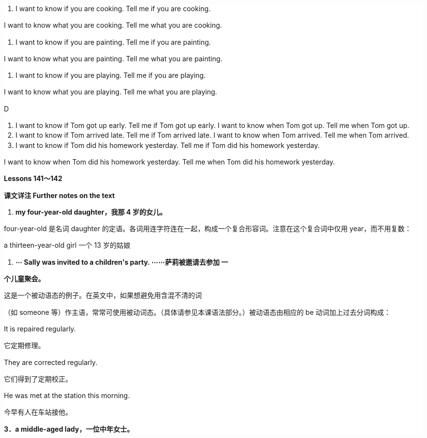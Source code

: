 1. I want to know if you are cooking\. Tell me if you are cooking\.

I want to know what you are cooking\. Tell me what you are cooking\.

1. I want to know if you are painting\. Tell me if you are painting\.

I want to know what you are painting\. Tell me what you are painting\.

1. I want to know if you are playing\. Tell me if you are playing\.

I want to know what you are playing\. Tell me what you are playing\.

D

1. 	I want to know if Tom got up early\. Tell me if Tom got up early\. I want to know when Tom got up\. Tell me when Tom got up\.
2. I want to know if Tom arrived late\. Tell me if Tom arrived late\. I want to know when Tom arrived\. Tell me when Tom arrived\.
3. 	I want to know if Tom did his homework yesterday\. Tell me if Tom did his homework yesterday\.

I want to know when Tom did his homework yesterday\. Tell me when Tom did his homework yesterday\.

<a id="Lessons 141 ～142"></a>__Lessons	141～142__

__课文详注 Further notes on the text__

1. __my four\-year\-old daughter，我那 4 岁的女儿。__

four\-year\-old 是名词 daughter 的定语。各词用连字符连在一起，构成一个复合形容词。注意在这个复合词中仅用 year，而不用复数：

a thirteen\-year\-old girl 一个 13 岁的姑娘

1. __⋯ Sally was invited to a children's party\. ⋯⋯萨莉被邀请去参加 一__

__个儿童聚会。__

这是一个被动语态的例子。在英文中，如果想避免用含混不清的词

（如 someone 等）作主语，常常可使用被动词态。（具体请参见本课语法部分。）被动语态由相应的 be 动词加上过去分词构成：

It is repaired regularly\.

它定期修理。

They are corrected regularly\.

它们得到了定期校正。

He was met at the station this morning\.

今早有人在车站接他。

__3．a middle\-aged lady，一位中年女士。__

